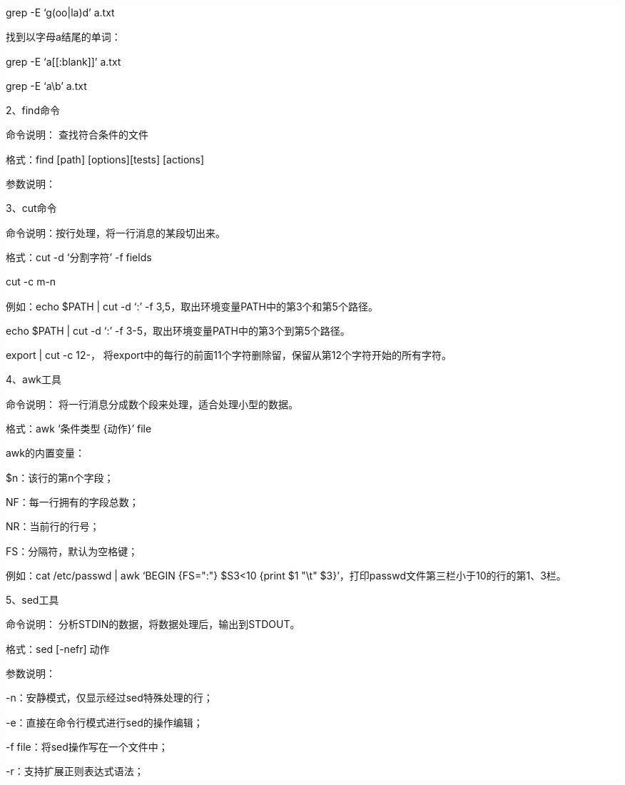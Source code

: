 grep -E &#8216;g(oo|la)d&#8217; a.txt

找到以字母a结尾的单词：

grep -E &#8216;a[[:blank]]&#8217; a.txt

grep -E &#8216;a\\b&#8217; a.txt
  
2、find命令
  
命令说明： 查找符合条件的文件
  
格式：find \[path\] \[options\]\[tests\] \[actions\]
  
参数说明：
  
3、cut命令
  
命令说明：按行处理，将一行消息的某段切出来。
  
格式：cut -d &#8216;分割字符&#8217; -f fields
  
cut -c m-n
  
例如：echo $PATH | cut -d &#8216;:&#8217; -f 3,5，取出环境变量PATH中的第3个和第5个路径。
  
echo $PATH | cut -d &#8216;:&#8217; -f 3-5，取出环境变量PATH中的第3个到第5个路径。
  
export | cut -c 12-， 将export中的每行的前面11个字符删除留，保留从第12个字符开始的所有字符。
  

  
4、awk工具
  
命令说明： 将一行消息分成数个段来处理，适合处理小型的数据。
  
格式：awk &#8216;条件类型 {动作}&#8217; file
  
awk的内置变量：
  
$n：该行的第n个字段；
  
NF：每一行拥有的字段总数；
  
NR：当前行的行号；
  
FS：分隔符，默认为空格键；

例如：cat /etc/passwd | awk &#8216;BEGIN {FS=":"} $S3<10 {print $1 "\t" $3}&#8217;，打印passwd文件第三栏小于10的行的第1、3栏。
  
5、sed工具
  
命令说明： 分析STDIN的数据，将数据处理后，输出到STDOUT。
  
格式：sed [-nefr] 动作
  
参数说明：
  
-n：安静模式，仅显示经过sed特殊处理的行；
  
-e：直接在命令行模式进行sed的操作编辑；
  
-f file：将sed操作写在一个文件中；
  
-r：支持扩展正则表达式语法；
  